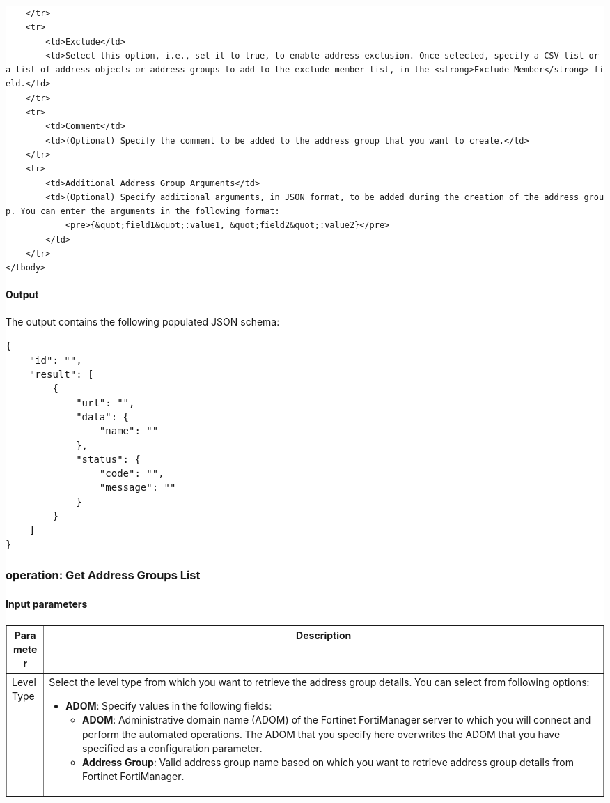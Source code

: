         </tr>
        <tr>
            <td>Exclude</td>
            <td>Select this option, i.e., set it to true, to enable address exclusion. Once selected, specify a CSV list or a list of address objects or address groups to add to the exclude member list, in the <strong>Exclude Member</strong> field.</td>
        </tr>
        <tr>
            <td>Comment</td>
            <td>(Optional) Specify the comment to be added to the address group that you want to create.</td>
        </tr>
        <tr>
            <td>Additional Address Group Arguments</td>
            <td>(Optional) Specify additional arguments, in JSON format, to be added during the creation of the address group. You can enter the arguments in the following format:
                <pre>{&quot;field1&quot;:value1, &quot;field2&quot;:value2}</pre>
            </td>
        </tr>
    </tbody>
</table>

<h4>Output</h4>

<p>The output contains the following populated JSON schema:</p>

<pre>{
    "id": "",
    "result": [
        {
            "url": "",
            "data": {
                "name": ""
            },
            "status": {
                "code": "",
                "message": ""
            }
        }
    ]
}</pre>

<h3>operation: Get Address Groups List</h3>

<h4>Input parameters</h4>

<table border="1">
    <thead>
        <tr>
            <th>Parameter</th>
            <th>Description</th>
        </tr>
    </thead>
    <tbody>
        <tr>
            <td>Level Type</td>
            <td>Select the level type from which you want to retrieve the address group details. You can select from following options:
                <ul>
                    <li><strong>ADOM</strong>: Specify values in the following fields:
                        <ul>
                            <li><strong>ADOM</strong>: Administrative domain name (ADOM) of the Fortinet FortiManager server to which you will connect and perform the automated operations. The ADOM that you specify here overwrites the ADOM that you have specified as a configuration parameter.</li>
                            <li><strong>Address Group</strong>: Valid address group name based on which you want to retrieve address group details from Fortinet FortiManager.